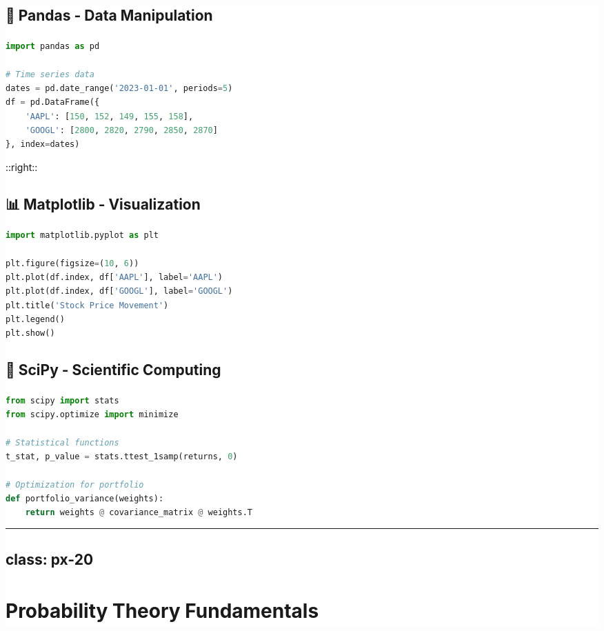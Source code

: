 ```python
```

## 🐼 Pandas - Data Manipulation
```python
import pandas as pd

# Time series data
dates = pd.date_range('2023-01-01', periods=5)
df = pd.DataFrame({
    'AAPL': [150, 152, 149, 155, 158],
    'GOOGL': [2800, 2820, 2790, 2850, 2870]
}, index=dates)
```

</v-clicks>

::right::

<v-clicks>

## 📊 Matplotlib - Visualization
```python
import matplotlib.pyplot as plt

plt.figure(figsize=(10, 6))
plt.plot(df.index, df['AAPL'], label='AAPL')
plt.plot(df.index, df['GOOGL'], label='GOOGL')
plt.title('Stock Price Movement')
plt.legend()
plt.show()
```

## 🔬 SciPy - Scientific Computing
```python
from scipy import stats
from scipy.optimize import minimize

# Statistical functions
t_stat, p_value = stats.ttest_1samp(returns, 0)

# Optimization for portfolio
def portfolio_variance(weights):
    return weights @ covariance_matrix @ weights.T
```

</v-clicks>

---
class: px-20
---

# Probability Theory Fundamentals
